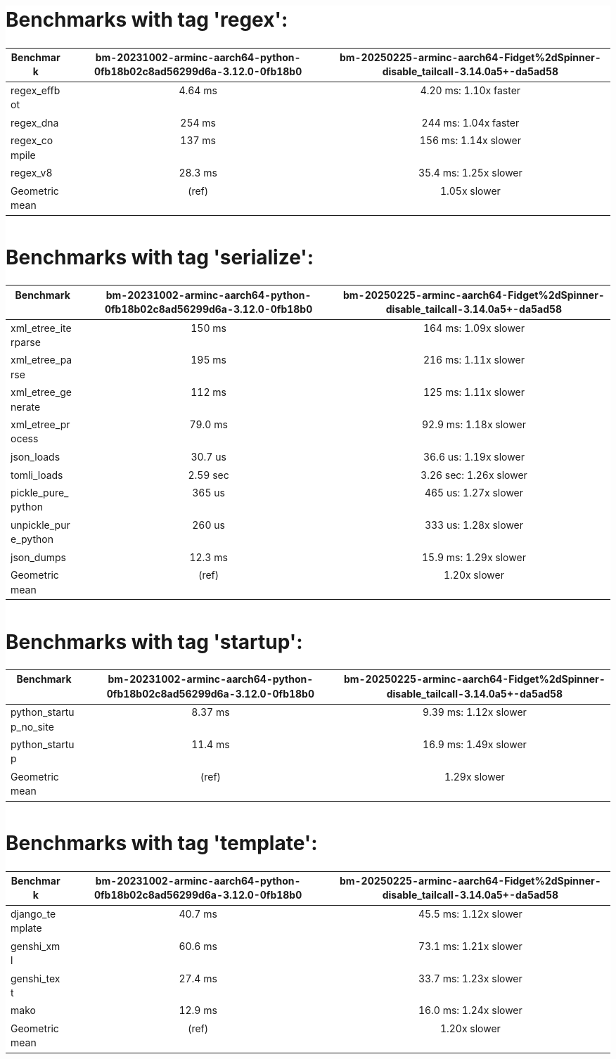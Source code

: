Benchmarks with tag 'regex':
============================

| Benchmark      | bm-20231002-arminc-aarch64-python-0fb18b02c8ad56299d6a-3.12.0-0fb18b0 | bm-20250225-arminc-aarch64-Fidget%2dSpinner-disable_tailcall-3.14.0a5+-da5ad58 |
|----------------|:---------------------------------------------------------------------:|:------------------------------------------------------------------------------:|
| regex_effbot   | 4.64 ms                                                               | 4.20 ms: 1.10x faster                                                          |
| regex_dna      | 254 ms                                                                | 244 ms: 1.04x faster                                                           |
| regex_compile  | 137 ms                                                                | 156 ms: 1.14x slower                                                           |
| regex_v8       | 28.3 ms                                                               | 35.4 ms: 1.25x slower                                                          |
| Geometric mean | (ref)                                                                 | 1.05x slower                                                                   |

Benchmarks with tag 'serialize':
================================

| Benchmark            | bm-20231002-arminc-aarch64-python-0fb18b02c8ad56299d6a-3.12.0-0fb18b0 | bm-20250225-arminc-aarch64-Fidget%2dSpinner-disable_tailcall-3.14.0a5+-da5ad58 |
|----------------------|:---------------------------------------------------------------------:|:------------------------------------------------------------------------------:|
| xml_etree_iterparse  | 150 ms                                                                | 164 ms: 1.09x slower                                                           |
| xml_etree_parse      | 195 ms                                                                | 216 ms: 1.11x slower                                                           |
| xml_etree_generate   | 112 ms                                                                | 125 ms: 1.11x slower                                                           |
| xml_etree_process    | 79.0 ms                                                               | 92.9 ms: 1.18x slower                                                          |
| json_loads           | 30.7 us                                                               | 36.6 us: 1.19x slower                                                          |
| tomli_loads          | 2.59 sec                                                              | 3.26 sec: 1.26x slower                                                         |
| pickle_pure_python   | 365 us                                                                | 465 us: 1.27x slower                                                           |
| unpickle_pure_python | 260 us                                                                | 333 us: 1.28x slower                                                           |
| json_dumps           | 12.3 ms                                                               | 15.9 ms: 1.29x slower                                                          |
| Geometric mean       | (ref)                                                                 | 1.20x slower                                                                   |

Benchmarks with tag 'startup':
==============================

| Benchmark              | bm-20231002-arminc-aarch64-python-0fb18b02c8ad56299d6a-3.12.0-0fb18b0 | bm-20250225-arminc-aarch64-Fidget%2dSpinner-disable_tailcall-3.14.0a5+-da5ad58 |
|------------------------|:---------------------------------------------------------------------:|:------------------------------------------------------------------------------:|
| python_startup_no_site | 8.37 ms                                                               | 9.39 ms: 1.12x slower                                                          |
| python_startup         | 11.4 ms                                                               | 16.9 ms: 1.49x slower                                                          |
| Geometric mean         | (ref)                                                                 | 1.29x slower                                                                   |

Benchmarks with tag 'template':
===============================

| Benchmark       | bm-20231002-arminc-aarch64-python-0fb18b02c8ad56299d6a-3.12.0-0fb18b0 | bm-20250225-arminc-aarch64-Fidget%2dSpinner-disable_tailcall-3.14.0a5+-da5ad58 |
|-----------------|:---------------------------------------------------------------------:|:------------------------------------------------------------------------------:|
| django_template | 40.7 ms                                                               | 45.5 ms: 1.12x slower                                                          |
| genshi_xml      | 60.6 ms                                                               | 73.1 ms: 1.21x slower                                                          |
| genshi_text     | 27.4 ms                                                               | 33.7 ms: 1.23x slower                                                          |
| mako            | 12.9 ms                                                               | 16.0 ms: 1.24x slower                                                          |
| Geometric mean  | (ref)                                                                 | 1.20x slower                                                                   |
